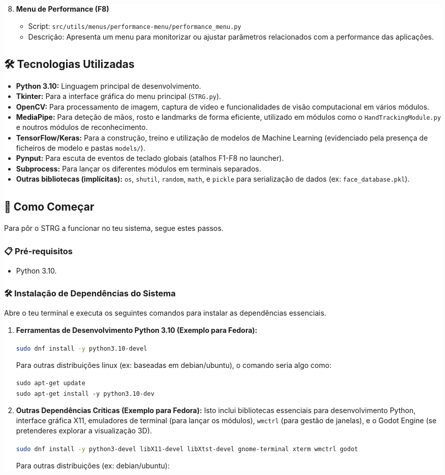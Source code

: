 8.  **Menu de Performance (F8)**

    - Script: `src/utils/menus/performance-menu/performance_menu.py`
    - Descrição: Apresenta um menu para monitorizar ou ajustar parâmetros relacionados com a performance das aplicações.

## 🛠️ Tecnologias Utilizadas

- **Python 3.10:** Linguagem principal de desenvolvimento.
- **Tkinter:** Para a interface gráfica do menu principal (`STRG.py`).
- **OpenCV:** Para processamento de imagem, captura de vídeo e funcionalidades de visão computacional em vários módulos.
- **MediaPipe:** Para deteção de mãos, rosto e landmarks de forma eficiente, utilizado em módulos como o `HandTrackingModule.py` e noutros módulos de reconhecimento.
- **TensorFlow/Keras:** Para a construção, treino e utilização de modelos de Machine Learning (evidenciado pela presença de ficheiros de modelo e pastas `models/`).
- **Pynput:** Para escuta de eventos de teclado globais (atalhos F1-F8 no launcher).
- **Subprocess:** Para lançar os diferentes módulos em terminais separados.
- **Outras bibliotecas (implícitas):** `os`, `shutil`, `random`, `math`, e `pickle` para serialização de dados (ex: `face_database.pkl`).

## 🚀 Como Começar

Para pôr o STRG a funcionar no teu sistema, segue estes passos.

### 📋 Pré-requisitos

- Python 3.10.

### 🛠️ Instalação de Dependências do Sistema

Abre o teu terminal e executa os seguintes comandos para instalar as dependências essenciais.

1.  **Ferramentas de Desenvolvimento Python 3.10 (Exemplo para Fedora):**
    ```bash
    sudo dnf install -y python3.10-devel
    ```
    Para outras distribuições linux (ex: baseadas em debian/ubuntu), o comando seria algo como:
    ```
    sudo apt-get update
    sudo apt-get install -y python3.10-dev
    ```
2.  **Outras Dependências Críticas (Exemplo para Fedora):**
    Isto inclui bibliotecas essenciais para desenvolvimento Python, interface gráfica X11, emuladores de terminal (para lançar os módulos), `wmctrl` (para gestão de janelas), e o Godot Engine (se pretenderes explorar a visualização 3D).

    ```bash
    sudo dnf install -y python3-devel libX11-devel libXtst-devel gnome-terminal xterm wmctrl godot
    ```

    Para outras distribuições (ex: debian/ubuntu):
